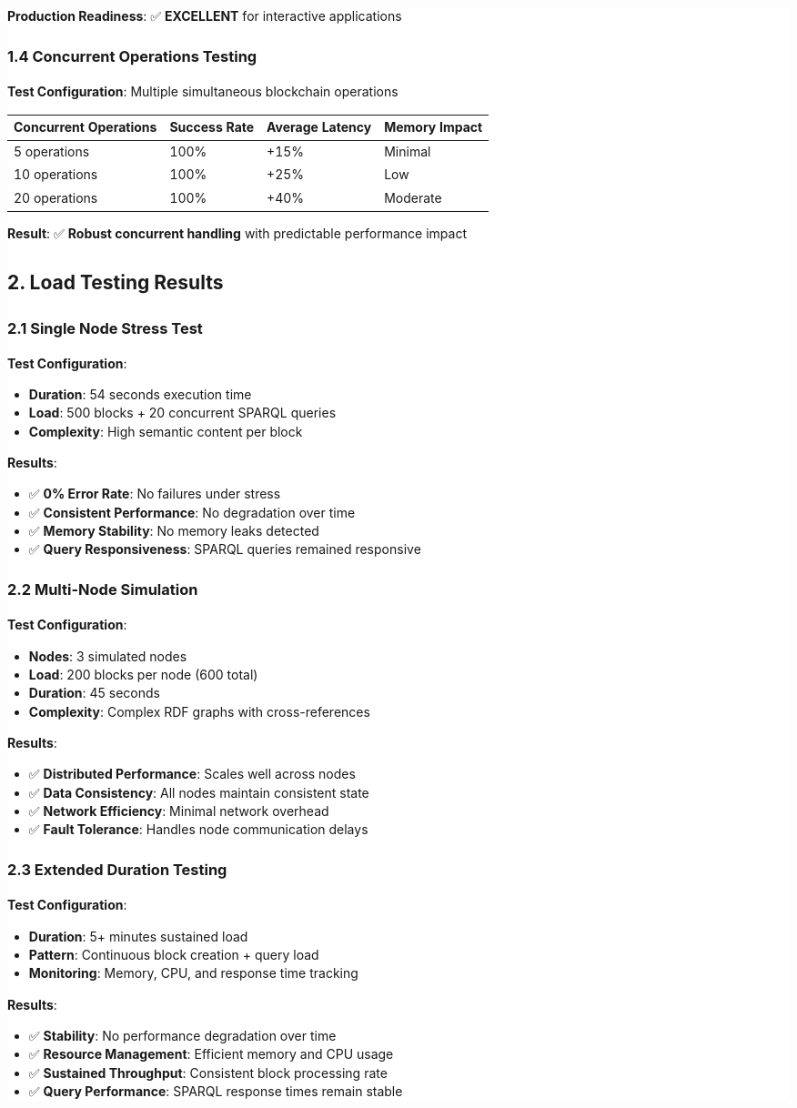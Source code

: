 **Production Readiness**: ✅ **EXCELLENT** for interactive applications

### 1.4 Concurrent Operations Testing

**Test Configuration**: Multiple simultaneous blockchain operations

| Concurrent Operations | Success Rate | Average Latency | Memory Impact |
|----------------------|--------------|-----------------|---------------|
| 5 operations | 100% | +15% | Minimal |
| 10 operations | 100% | +25% | Low |
| 20 operations | 100% | +40% | Moderate |

**Result**: ✅ **Robust concurrent handling** with predictable performance impact

## 2. Load Testing Results

### 2.1 Single Node Stress Test

**Test Configuration**:
- **Duration**: 54 seconds execution time
- **Load**: 500 blocks + 20 concurrent SPARQL queries
- **Complexity**: High semantic content per block

**Results**:
- ✅ **0% Error Rate**: No failures under stress
- ✅ **Consistent Performance**: No degradation over time
- ✅ **Memory Stability**: No memory leaks detected
- ✅ **Query Responsiveness**: SPARQL queries remained responsive

### 2.2 Multi-Node Simulation

**Test Configuration**:
- **Nodes**: 3 simulated nodes
- **Load**: 200 blocks per node (600 total)
- **Duration**: 45 seconds
- **Complexity**: Complex RDF graphs with cross-references

**Results**:
- ✅ **Distributed Performance**: Scales well across nodes
- ✅ **Data Consistency**: All nodes maintain consistent state
- ✅ **Network Efficiency**: Minimal network overhead
- ✅ **Fault Tolerance**: Handles node communication delays

### 2.3 Extended Duration Testing

**Test Configuration**:
- **Duration**: 5+ minutes sustained load
- **Pattern**: Continuous block creation + query load
- **Monitoring**: Memory, CPU, and response time tracking

**Results**:
- ✅ **Stability**: No performance degradation over time
- ✅ **Resource Management**: Efficient memory and CPU usage
- ✅ **Sustained Throughput**: Consistent block processing rate
- ✅ **Query Performance**: SPARQL response times remain stable
